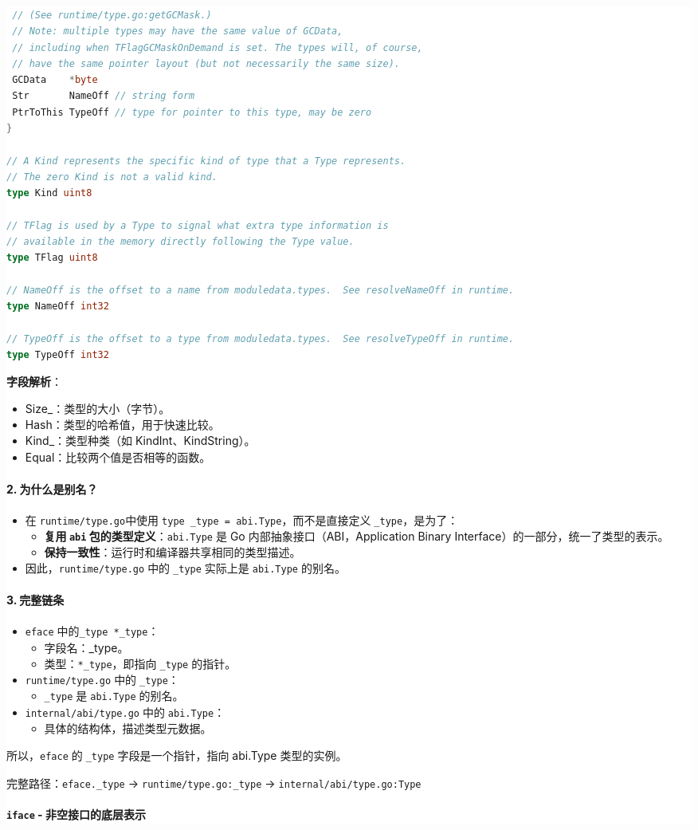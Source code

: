 ```go
 // (See runtime/type.go:getGCMask.)
 // Note: multiple types may have the same value of GCData,
 // including when TFlagGCMaskOnDemand is set. The types will, of course,
 // have the same pointer layout (but not necessarily the same size).
 GCData    *byte
 Str       NameOff // string form
 PtrToThis TypeOff // type for pointer to this type, may be zero
}

// A Kind represents the specific kind of type that a Type represents.
// The zero Kind is not a valid kind.
type Kind uint8

// TFlag is used by a Type to signal what extra type information is
// available in the memory directly following the Type value.
type TFlag uint8

// NameOff is the offset to a name from moduledata.types.  See resolveNameOff in runtime.
type NameOff int32

// TypeOff is the offset to a type from moduledata.types.  See resolveTypeOff in runtime.
type TypeOff int32
```

**字段解析**：

- Size_：类型的大小（字节）。
- Hash：类型的哈希值，用于快速比较。
- Kind_：类型种类（如 KindInt、KindString）。
- Equal：比较两个值是否相等的函数。

#### **2. 为什么是别名？**

- 在 `runtime/type.go`中使用 `type _type = abi.Type`，而不是直接定义 `_type`，是为了：
  - **复用 `abi` 包的类型定义**：`abi.Type` 是 Go 内部抽象接口（ABI，Application Binary Interface）的一部分，统一了类型的表示。
  - **保持一致性**：运行时和编译器共享相同的类型描述。
- 因此，`runtime/type.go` 中的 `_type` 实际上是 `abi.Type` 的别名。

#### **3. 完整链条**

- `eface` 中的`_type *_type`：
  - 字段名：_type。
  - 类型：`*_type`，即指向 `_type` 的指针。
- `runtime/type.go` 中的 `_type`：
  - `_type` 是 `abi.Type` 的别名。
- `internal/abi/type.go` 中的 `abi.Type`：
  - 具体的结构体，描述类型元数据。

所以，`eface` 的 `_type` 字段是一个指针，指向 abi.Type 类型的实例。

完整路径：`eface._type` -> `runtime/type.go:_type` -> `internal/abi/type.go:Type`

#### `iface` - 非空接口的底层表示
